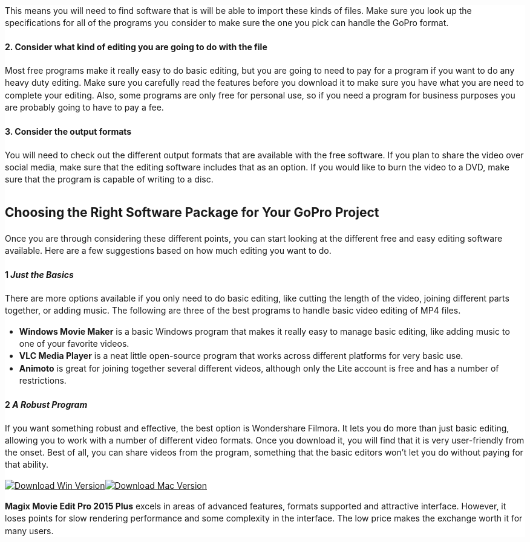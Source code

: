 This means you will need to find software that is will be able to import these kinds of files. Make sure you look up the specifications for all of the programs you consider to make sure the one you pick can handle the GoPro format.

#### 2\. Consider what kind of editing you are going to do with the file

Most free programs make it really easy to do basic editing, but you are going to need to pay for a program if you want to do any heavy duty editing. Make sure you carefully read the features before you download it to make sure you have what you are need to complete your editing. Also, some programs are only free for personal use, so if you need a program for business purposes you are probably going to have to pay a fee.

#### 3\. Consider the output formats

You will need to check out the different output formats that are available with the free software. If you plan to share the video over social media, make sure that the editing software includes that as an option. If you would like to burn the video to a DVD, make sure that the program is capable of writing to a disc.

## Choosing the Right Software Package for Your GoPro Project

Once you are through considering these different points, you can start looking at the different free and easy editing software available. Here are a few suggestions based on how much editing you want to do.

#### 1 _Just the Basics_

There are more options available if you only need to do basic editing, like cutting the length of the video, joining different parts together, or adding music. The following are three of the best programs to handle basic video editing of MP4 files.

* **Windows Movie Maker** is a basic Windows program that makes it really easy to manage basic editing, like adding music to one of your favorite videos.
* **VLC Media Player** is a neat little open-source program that works across different platforms for very basic use.
* **Animoto** is great for joining together several different videos, although only the Lite account is free and has a number of restrictions.

#### 2 _A Robust Program_

If you want something robust and effective, the best option is Wondershare Filmora. It lets you do more than just basic editing, allowing you to work with a number of different video formats. Once you download it, you will find that it is very user-friendly from the onset. Best of all, you can share videos from the program, something that the basic editors won’t let you do without paying for that ability.

[![Download Win Version](https://images.wondershare.com/filmora/guide/download-btn-win.jpg)](https://tools.techidaily.com/wondershare/filmora/download/)[![Download Mac Version](https://images.wondershare.com/filmora/guide/download-btn-mac.jpg)](https://tools.techidaily.com/wondershare/filmora/download/)

**Magix Movie Edit Pro 2015 Plus** excels in areas of advanced features, formats supported and attractive interface. However, it loses points for slow rendering performance and some complexity in the interface. The low price makes the exchange worth it for many users.
